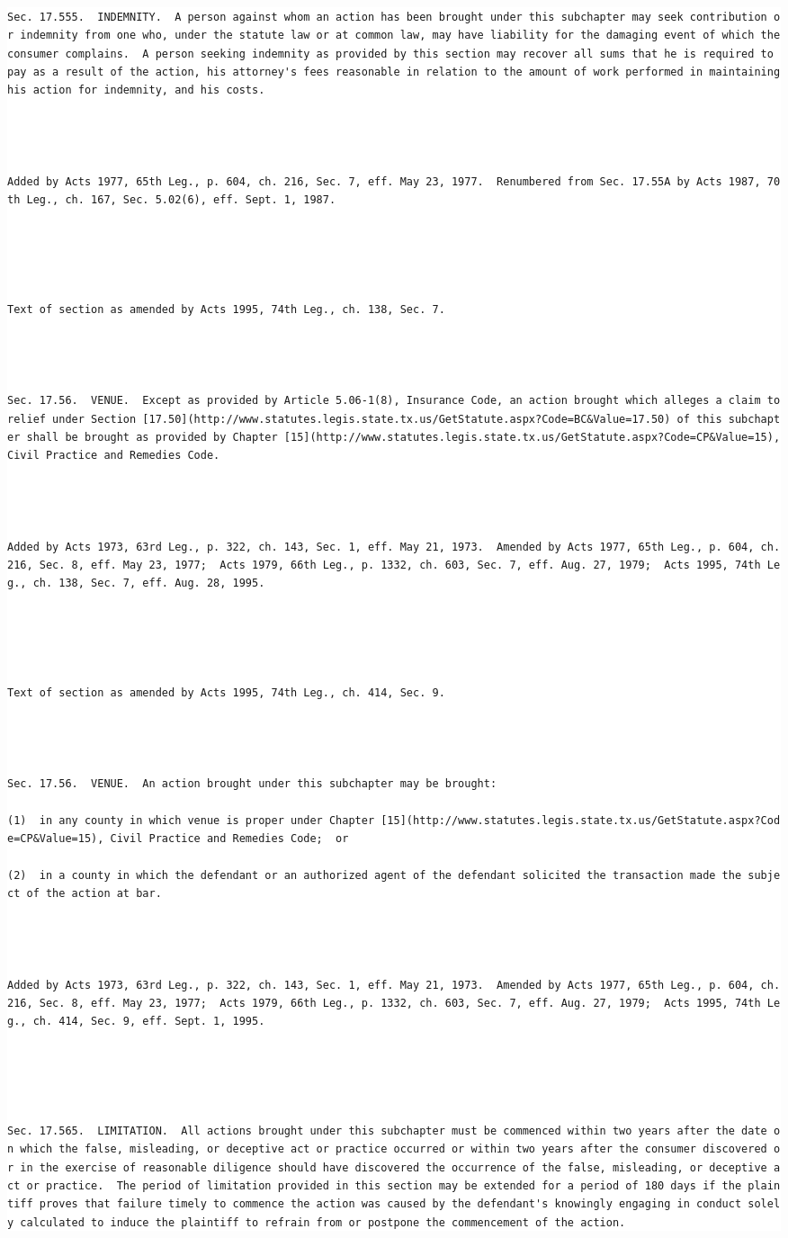     Sec. 17.555.  INDEMNITY.  A person against whom an action has been brought under this subchapter may seek contribution or indemnity from one who, under the statute law or at common law, may have liability for the damaging event of which the consumer complains.  A person seeking indemnity as provided by this section may recover all sums that he is required to pay as a result of the action, his attorney's fees reasonable in relation to the amount of work performed in maintaining his action for indemnity, and his costs.
    
    
    
    
    Added by Acts 1977, 65th Leg., p. 604, ch. 216, Sec. 7, eff. May 23, 1977.  Renumbered from Sec. 17.55A by Acts 1987, 70th Leg., ch. 167, Sec. 5.02(6), eff. Sept. 1, 1987.
    
    
    
    
    
    Text of section as amended by Acts 1995, 74th Leg., ch. 138, Sec. 7.
    
      
    
    
    Sec. 17.56.  VENUE.  Except as provided by Article 5.06-1(8), Insurance Code, an action brought which alleges a claim to relief under Section [17.50](http://www.statutes.legis.state.tx.us/GetStatute.aspx?Code=BC&Value=17.50) of this subchapter shall be brought as provided by Chapter [15](http://www.statutes.legis.state.tx.us/GetStatute.aspx?Code=CP&Value=15), Civil Practice and Remedies Code.
    
    
    
    
    Added by Acts 1973, 63rd Leg., p. 322, ch. 143, Sec. 1, eff. May 21, 1973.  Amended by Acts 1977, 65th Leg., p. 604, ch. 216, Sec. 8, eff. May 23, 1977;  Acts 1979, 66th Leg., p. 1332, ch. 603, Sec. 7, eff. Aug. 27, 1979;  Acts 1995, 74th Leg., ch. 138, Sec. 7, eff. Aug. 28, 1995.
    
    
    
    
    
    Text of section as amended by Acts 1995, 74th Leg., ch. 414, Sec. 9.
    
      
    
    
    Sec. 17.56.  VENUE.  An action brought under this subchapter may be brought:
    
    (1)  in any county in which venue is proper under Chapter [15](http://www.statutes.legis.state.tx.us/GetStatute.aspx?Code=CP&Value=15), Civil Practice and Remedies Code;  or
    
    (2)  in a county in which the defendant or an authorized agent of the defendant solicited the transaction made the subject of the action at bar.
    
    
    
    
    Added by Acts 1973, 63rd Leg., p. 322, ch. 143, Sec. 1, eff. May 21, 1973.  Amended by Acts 1977, 65th Leg., p. 604, ch. 216, Sec. 8, eff. May 23, 1977;  Acts 1979, 66th Leg., p. 1332, ch. 603, Sec. 7, eff. Aug. 27, 1979;  Acts 1995, 74th Leg., ch. 414, Sec. 9, eff. Sept. 1, 1995.
    
    
    
    
    
    Sec. 17.565.  LIMITATION.  All actions brought under this subchapter must be commenced within two years after the date on which the false, misleading, or deceptive act or practice occurred or within two years after the consumer discovered or in the exercise of reasonable diligence should have discovered the occurrence of the false, misleading, or deceptive act or practice.  The period of limitation provided in this section may be extended for a period of 180 days if the plaintiff proves that failure timely to commence the action was caused by the defendant's knowingly engaging in conduct solely calculated to induce the plaintiff to refrain from or postpone the commencement of the action.
    